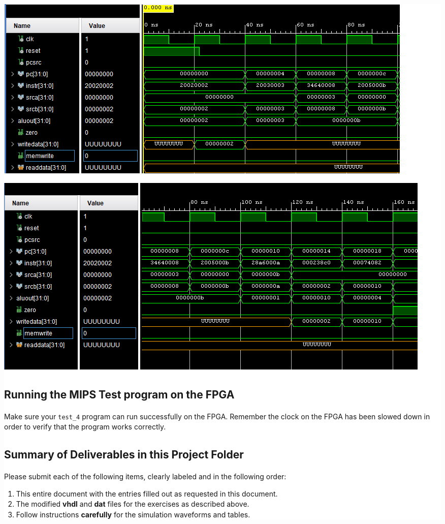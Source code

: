   ![Waveform pic number 1](img/waveform1.PNG)

  ![Waveform pic number 2](img/waveform2.PNG)


## Running the MIPS Test program on the FPGA

Make sure your ```test_4``` program can run successfully on the FPGA. Remember the clock on the FPGA has been slowed down in order to verify that the program works correctly. 

## Summary of Deliverables in this Project Folder

Please submit each of the following items, clearly labeled and in the following order:

1. This entire document with the entries filled out as requested in this document.
2. The modified **vhdl** and **dat** files for the exercises as described above.
3. Follow instructions **carefully** for the simulation waveforms and tables. 
   